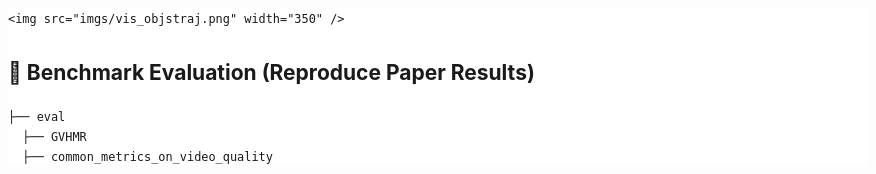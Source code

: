     <img src="imgs/vis_objstraj.png" width="350" />


## 🚀 Benchmark Evaluation (Reproduce Paper Results)
  ```
  ├── eval
    ├── GVHMR
    ├── common_metrics_on_video_quality
  ```
